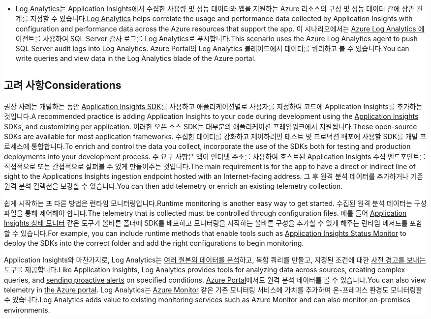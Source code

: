 - <span data-ttu-id="1e4c4-139">[Log Analytics][log-analytics]는 Application Insights에서 수집한 사용량 및 성능 데이터와 앱을 지원하는 Azure 리소스의 구성 및 성능 데이터 간에 상관 관계를 지정할 수 있습니다.</span><span class="sxs-lookup"><span data-stu-id="1e4c4-139">[Log Analytics][log-analytics] helps correlate the usage and performance data collected by Application Insights with configuration and performance data across the Azure resources that support the app.</span></span> <span data-ttu-id="1e4c4-140">이 시나리오에서는 [Azure Log Analytics 에이전트][Azure Log Analytics agent]를 사용하여 SQL Server 감사 로그를 Log Analytics로 푸시합니다.</span><span class="sxs-lookup"><span data-stu-id="1e4c4-140">This scenario uses the [Azure Log Analytics agent][Azure Log Analytics agent] to push SQL Server audit logs into Log Analytics.</span></span> <span data-ttu-id="1e4c4-141">Azure Portal의 Log Analytics 블레이드에서 데이터를 쿼리하고 볼 수 있습니다.</span><span class="sxs-lookup"><span data-stu-id="1e4c4-141">You can write queries and view data in the Log Analytics blade of the Azure portal.</span></span>

## <a name="considerations"></a><span data-ttu-id="1e4c4-142">고려 사항</span><span class="sxs-lookup"><span data-stu-id="1e4c4-142">Considerations</span></span>

<span data-ttu-id="1e4c4-143">권장 사례는 개발하는 동안 [Application Insights SDK][Application Insights SDKs]를 사용하고 애플리케이션별로 사용자를 지정하여 코드에 Application Insights를 추가하는 것입니다.</span><span class="sxs-lookup"><span data-stu-id="1e4c4-143">A recommended practice is adding Application Insights to your code during development using the [Application Insights SDKs][Application Insights SDKs], and customizing per application.</span></span> <span data-ttu-id="1e4c4-144">이러한 오픈 소스 SDK는 대부분의 애플리케이션 프레임워크에서 지원됩니다.</span><span class="sxs-lookup"><span data-stu-id="1e4c4-144">These open-source SDKs are available for most application frameworks.</span></span> <span data-ttu-id="1e4c4-145">수집한 데이터를 강화하고 제어하려면 테스트 및 프로덕션 배포에 사용할 SDK를 개발 프로세스에 통합합니다.</span><span class="sxs-lookup"><span data-stu-id="1e4c4-145">To enrich and control the data you collect, incorporate the use of the SDKs both for testing and production deployments into your development process.</span></span> <span data-ttu-id="1e4c4-146">주 요구 사항은 앱이 인터넷 주소를 사용하여 호스트된 Application Insights 수집 엔드포인트를 직접적으로 또는 간접적으로 살펴볼 수 있게 만들어주는 것입니다.</span><span class="sxs-lookup"><span data-stu-id="1e4c4-146">The main requirement is for the app to have a direct or indirect line of sight to the Applications Insights ingestion endpoint hosted with an Internet-facing address.</span></span> <span data-ttu-id="1e4c4-147">그 후 원격 분석 데이터를 추가하거나 기존 원격 분석 컬렉션을 보강할 수 있습니다.</span><span class="sxs-lookup"><span data-stu-id="1e4c4-147">You can then add telemetry or enrich an existing telemetry collection.</span></span>

<span data-ttu-id="1e4c4-148">쉽게 시작하는 또 다른 방법은 런타임 모니터링입니다.</span><span class="sxs-lookup"><span data-stu-id="1e4c4-148">Runtime monitoring is another easy way to get started.</span></span> <span data-ttu-id="1e4c4-149">수집된 원격 분석 데이터는 구성 파일을 통해 제어해야 합니다.</span><span class="sxs-lookup"><span data-stu-id="1e4c4-149">The telemetry that is collected must be controlled through configuration files.</span></span> <span data-ttu-id="1e4c4-150">예를 들어 [Application Insights 상태 모니터][Application Insights Status Monitor] 같은 도구가 올바른 폴더에 SDK를 배포하고 모니터링을 시작하는 올바른 구성을 추가할 수 있게 해주는 런타임 메서드를 포함할 수 있습니다.</span><span class="sxs-lookup"><span data-stu-id="1e4c4-150">For example, you can include runtime methods that enable tools such as [Application Insights Status Monitor][Application Insights Status Monitor] to deploy the SDKs into the correct folder and add the right configurations to begin monitoring.</span></span>

<span data-ttu-id="1e4c4-151">Application Insights와 마찬가지로, Log Analytics는 [여러 원본의 데이터를 분석][analyzing data across sources]하고, 복합 쿼리를 만들고, 지정된 조건에 대한 [사전 경고를 보내는][sending proactive alerts] 도구를 제공합니다.</span><span class="sxs-lookup"><span data-stu-id="1e4c4-151">Like Application Insights, Log Analytics provides tools for [analyzing data across sources][analyzing data across sources], creating complex queries, and [sending proactive alerts][sending proactive alerts] on specified conditions.</span></span> <span data-ttu-id="1e4c4-152">[Azure Portal][the Azure portal]에서도 원격 분석 데이터를 볼 수 있습니다.</span><span class="sxs-lookup"><span data-stu-id="1e4c4-152">You can also view telemetry in [the Azure portal][the Azure portal].</span></span> <span data-ttu-id="1e4c4-153">Log Analytics는 [Azure Monitor][azure-monitor] 같은 기존 모니터링 서비스에 가치를 추가하며 온-프레미스 환경도 모니터링할 수 있습니다.</span><span class="sxs-lookup"><span data-stu-id="1e4c4-153">Log Analytics adds value to existing monitoring services such as [Azure Monitor][azure-monitor] and can also monitor on-premises environments.</span></span>


[architecture]: ./images/architecture-diagram-app-monitoring.svg
[availability-tests]: /azure/application-insights/app-insights-monitor-web-app-availability
[application-insights]: /azure/application-insights/app-insights-overview
[azure-monitor]: /azure/monitoring-and-diagnostics/monitoring-overview-azure-monitor
[metrics]: /azure/monitoring-and-diagnostics/monitoring-supported-metrics
[Log Analytics 및 기타 서비스]: /azure/log-analytics/log-analytics-azure-storage
[Log Analytics and other services]: /azure/log-analytics/log-analytics-azure-storage
[log-analytics]: /azure/log-analytics/log-analytics-overview
[Azure Log Analytics agent]: https://blogs.msdn.microsoft.com/sqlsecurity/2017/12/28/azure-log-analytics-oms-agent-now-collects-sql-server-audit-logs/
[application-insights-pricing]: https://azure.microsoft.com/pricing/details/application-insights/
[Application Insights SDKs]: /azure/application-insights/app-insights-asp-net
[Application Insights Status Monitor]: https://azure.microsoft.com/updates/application-insights-status-monitor-and-sdk-updated/
[analyzing data across sources]: /azure/log-analytics/log-analytics-dashboards
[sending proactive alerts]: /azure/log-analytics/log-analytics-alerts
[the Azure portal]: /azure/log-analytics/log-analytics-tutorial-dashboards
[Azure Log Analytics Query Language]: https://docs.loganalytics.io/docs/Learn
[cross-resource queries]: https://azure.microsoft.com/blog/query-across-resources/
[alerts]: /azure/monitoring-and-diagnostics/monitoring-overview-alerts
[Alerts (Preview)]: /azure/monitoring-and-diagnostics/monitoring-overview-unified-alerts
[Azure Monitor Data Source For Grafana]: https://grafana.com/plugins/grafana-azure-monitor-datasource
[Azure Automation]: /azure/automation/automation-intro
[ITSM solutions]: https://azure.microsoft.com/blog/itsm-connector-for-azure-is-now-generally-available/
[management solution]: /azure/monitoring/monitoring-solutions
[SLA]: https://azure.microsoft.com/support/legal/sla/app-service/v1_4/
[monitor its availability]: /azure/application-insights/app-insights-monitor-web-app-availability
[Resources, roles, and access control in Application Insights]: /azure/application-insights/app-insights-resources-roles-access-control
[basic metrics]: /azure/monitoring-and-diagnostics/monitoring-supported-metrics
[pricing]: https://azure.microsoft.com/pricing/calculator/#log-analyticsc126d8c1-ec9c-4e5b-9b51-4db95d06a9b1
[Sampling in Application Insights]: /azure/application-insights/app-insights-sampling
[Live Metrics Stream]: /azure/application-insights/app-insights-live-stream
[Basic web application reference architecture]: /azure/architecture/reference-architectures/app-service-web-app/basic-web-app#scalability-considerations
[Start monitoring your ASP.NET Web Application]: /azure/application-insights/quick-monitor-portal
[Collect data about Azure Virtual Machines]: /azure/log-analytics/log-analytics-quick-collect-azurevm
[Monitoring Azure applications and resources]: /azure/monitoring-and-diagnostics/monitoring-overview
[Find and diagnose run-time exceptions with Azure Application Insights]: /azure/application-insights/app-insights-tutorial-runtime-exceptions
[data-dog]: https://www.datadoghq.com/blog/azure-monitoring-enhancements/
[app-insights-limits]: /azure/azure-subscription-service-limits#application-insights-limits
[message-filtering]: /azure/application-insights/app-insights-api-filtering-sampling
[message-sampling]: /azure/application-insights/app-insights-sampling